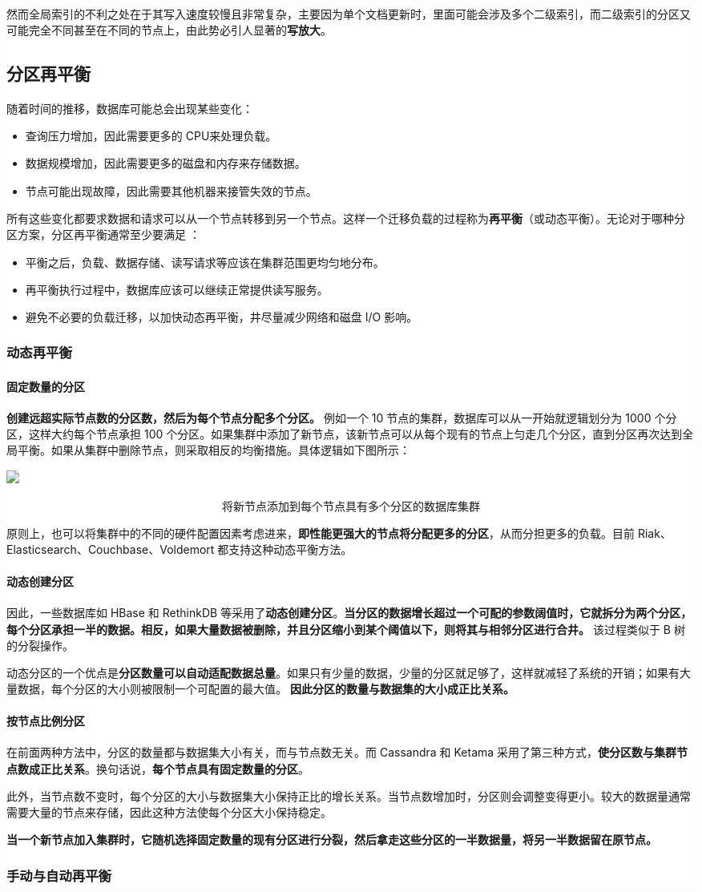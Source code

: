 然而全局索引的不利之处在于其写入速度较慢且非常复杂，主要因为单个文档更新时，里面可能会涉及多个二级索引，而二级索引的分区又可能完全不同甚至在不同的节点上，由此势必引人显著的**写放大**。 



## 分区再平衡

随着时间的推移，数据库可能总会出现某些变化： 

- 查询压力增加，因此需要更多的 CPU来处理负载。

- 数据规模增加，因此需要更多的磁盘和内存来存储数据。 

- 节点可能出现故障，因此需要其他机器来接管失效的节点。

所有这些变化都要求数据和请求可以从一个节点转移到另一个节点。这样一个迁移负载的过程称为**再平衡**（或动态平衡）。无论对于哪种分区方案，分区再平衡通常至少要满足 ：

- 平衡之后，负载、数据存储、读写请求等应该在集群范围更均匀地分布。 

- 再平衡执行过程中，数据库应该可以继续正常提供读写服务。 

- 避免不必要的负载迁移，以加快动态再平衡，井尽量减少网络和磁盘 I/O 影响。



### 动态再平衡

#### 固定数量的分区

**创建远超实际节点数的分区数，然后为每个节点分配多个分区。** 例如一个 10 节点的集群，数据库可以从一开始就逻辑划分为 1000 个分区，这样大约每个节点承担 100 个分区。如果集群中添加了新节点，该新节点可以从每个现有的节点上匀走几个分区，直到分区再次达到全局平衡。如果从集群中删除节点，则采取相反的均衡措施。具体逻辑如下图所示：

![](http://img.orekilee.top//imgbed/ddia/ddia11.png)

<center>将新节点添加到每个节点具有多个分区的数据库集群</center>

原则上，也可以将集群中的不同的硬件配置因素考虑进来，**即性能更强大的节点将分配更多的分区**，从而分担更多的负载。目前 Riak、Elasticsearch、Couchbase、Voldemort 都支持这种动态平衡方法。



#### 动态创建分区

因此，一些数据库如 HBase 和 RethinkDB 等采用了**动态创建分区**。**当分区的数据增长超过一个可配的参数阔值时，它就拆分为两个分区，每个分区承担一半的数据。相反，如果大量数据被删除，并且分区缩小到某个阈值以下，则将其与相邻分区进行合井。** 该过程类似于 B 树的分裂操作。 

动态分区的一个优点是**分区数量可以自动适配数据总量**。如果只有少量的数据，少量的分区就足够了，这样就减轻了系统的开销；如果有大量数据，每个分区的大小则被限制一个可配置的最大值。 **因此分区的数量与数据集的大小成正比关系。**



#### 按节点比例分区

在前面两种方法中，分区的数量都与数据集大小有关，而与节点数无关。而 Cassandra 和 Ketama 采用了第三种方式，**使分区数与集群节点数成正比关系**。换句话说，**每个节点具有固定数量的分区**。

此外，当节点数不变时，每个分区的大小与数据集大小保持正比的增长关系。当节点数增加时，分区则会调整变得更小。较大的数据量通常需要大量的节点来存储，因此这种方法使每个分区大小保持稳定。

**当一个新节点加入集群时，它随机选择固定数量的现有分区进行分裂，然后拿走这些分区的一半数据量，将另一半数据留在原节点。**



### 手动与自动再平衡
